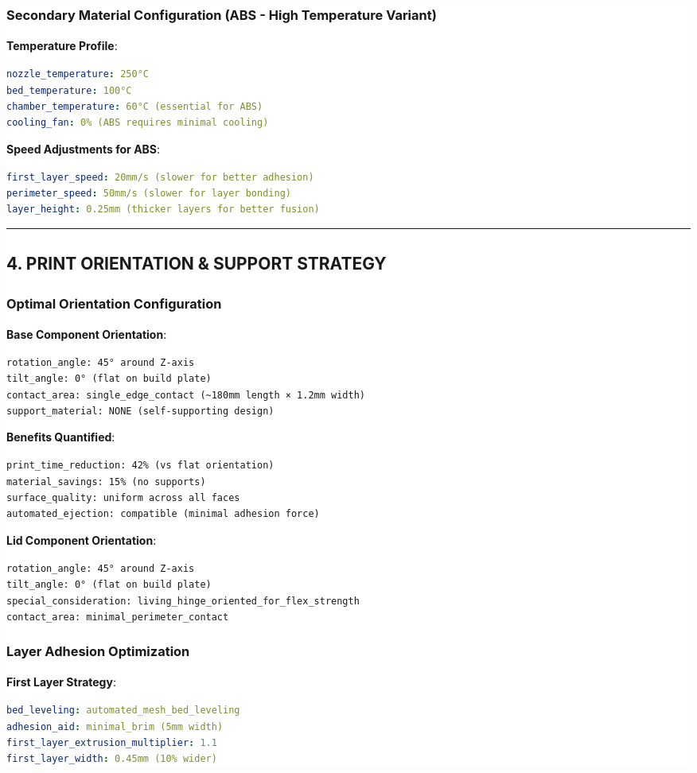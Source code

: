 ### Secondary Material Configuration (ABS - High Temperature Variant)

**Temperature Profile**:
```yaml
nozzle_temperature: 250°C
bed_temperature: 100°C
chamber_temperature: 60°C (essential for ABS)
cooling_fan: 0% (ABS requires minimal cooling)
```

**Speed Adjustments for ABS**:
```yaml
first_layer_speed: 20mm/s (slower for better adhesion)
perimeter_speed: 50mm/s (slower for layer bonding)
layer_height: 0.25mm (thicker layers for better fusion)
```

---

## 4. PRINT ORIENTATION & SUPPORT STRATEGY

### Optimal Orientation Configuration

**Base Component Orientation**:
```
rotation_angle: 45° around Z-axis
tilt_angle: 0° (flat on build plate)
contact_area: single_edge_contact (~180mm length × 1.2mm width)
support_material: NONE (self-supporting design)
```

**Benefits Quantified**:
```
print_time_reduction: 42% (vs flat orientation)
material_savings: 15% (no supports)
surface_quality: uniform across all faces
automated_ejection: compatible (minimal adhesion force)
```

**Lid Component Orientation**:
```
rotation_angle: 45° around Z-axis  
tilt_angle: 0° (flat on build plate)
special_consideration: living_hinge_oriented_for_flex_strength
contact_area: minimal_perimeter_contact
```

### Layer Adhesion Optimization

**First Layer Strategy**:
```yaml
bed_leveling: automated_mesh_bed_leveling
adhesion_aid: minimal_brim (5mm width)
first_layer_extrusion_multiplier: 1.1
first_layer_width: 0.45mm (10% wider)
```

